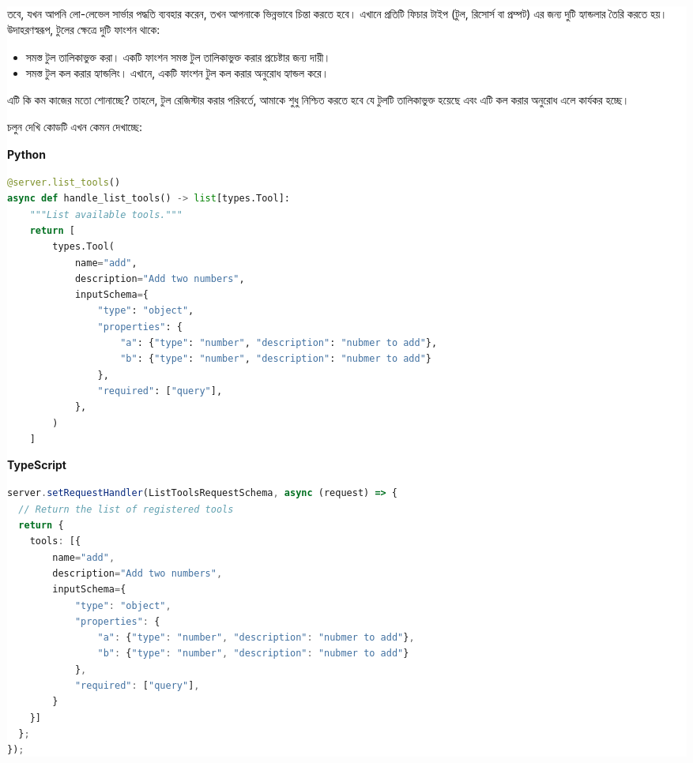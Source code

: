 তবে, যখন আপনি লো-লেভেল সার্ভার পদ্ধতি ব্যবহার করেন, তখন আপনাকে ভিন্নভাবে চিন্তা করতে হবে। এখানে প্রতিটি ফিচার টাইপ (টুল, রিসোর্স বা প্রম্পট) এর জন্য দুটি হ্যান্ডলার তৈরি করতে হয়। উদাহরণস্বরূপ, টুলের ক্ষেত্রে দুটি ফাংশন থাকে:

- সমস্ত টুল তালিকাভুক্ত করা। একটি ফাংশন সমস্ত টুল তালিকাভুক্ত করার প্রচেষ্টার জন্য দায়ী।
- সমস্ত টুল কল করার হ্যান্ডলিং। এখানে, একটি ফাংশন টুল কল করার অনুরোধ হ্যান্ডল করে।

এটি কি কম কাজের মতো শোনাচ্ছে? তাহলে, টুল রেজিস্টার করার পরিবর্তে, আমাকে শুধু নিশ্চিত করতে হবে যে টুলটি তালিকাভুক্ত হয়েছে এবং এটি কল করার অনুরোধ এলে কার্যকর হচ্ছে। 

চলুন দেখি কোডটি এখন কেমন দেখাচ্ছে:

**Python**

```python
@server.list_tools()
async def handle_list_tools() -> list[types.Tool]:
    """List available tools."""
    return [
        types.Tool(
            name="add",
            description="Add two numbers",
            inputSchema={
                "type": "object",
                "properties": {
                    "a": {"type": "number", "description": "nubmer to add"}, 
                    "b": {"type": "number", "description": "nubmer to add"}
                },
                "required": ["query"],
            },
        )
    ]
```

**TypeScript**

```typescript
server.setRequestHandler(ListToolsRequestSchema, async (request) => {
  // Return the list of registered tools
  return {
    tools: [{
        name="add",
        description="Add two numbers",
        inputSchema={
            "type": "object",
            "properties": {
                "a": {"type": "number", "description": "nubmer to add"}, 
                "b": {"type": "number", "description": "nubmer to add"}
            },
            "required": ["query"],
        }
    }]
  };
});
```
